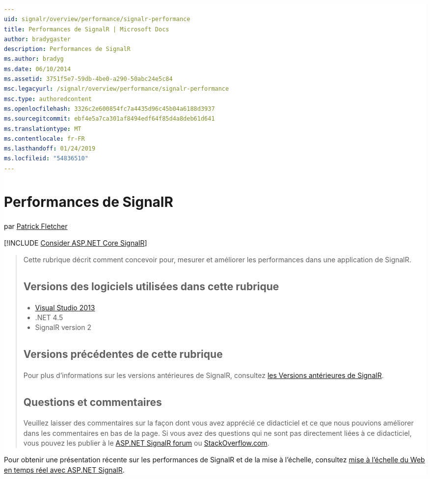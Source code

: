 ```yaml
---
uid: signalr/overview/performance/signalr-performance
title: Performances de SignalR | Microsoft Docs
author: bradygaster
description: Performances de SignalR
ms.author: bradyg
ms.date: 06/10/2014
ms.assetid: 3751f5e7-59db-4be0-a290-50abc24e5c84
msc.legacyurl: /signalr/overview/performance/signalr-performance
msc.type: authoredcontent
ms.openlocfilehash: 3326c2e600854fc7a4435d96c45b04a6188d3937
ms.sourcegitcommit: ebf4e5a7ca301af8494edf64f85d4a8deb61d641
ms.translationtype: MT
ms.contentlocale: fr-FR
ms.lasthandoff: 01/24/2019
ms.locfileid: "54836510"
---
```

<a name="signalr-performance"></a>Performances de SignalR
====================
par [Patrick Fletcher](https://github.com/pfletcher)

[!INCLUDE [Consider ASP.NET Core SignalR](~/includes/signalr/signalr-version-disambiguation.md)]

> Cette rubrique décrit comment concevoir pour, mesurer et améliorer les performances dans une application de SignalR.
>
> ## <a name="software-versions-used-in-this-topic"></a>Versions des logiciels utilisées dans cette rubrique
>
>
> - [Visual Studio 2013](https://my.visualstudio.com/Downloads?q=visual%20studio%202013)
> - .NET 4.5
> - SignalR version 2
>
>
>
> ## <a name="previous-versions-of-this-topic"></a>Versions précédentes de cette rubrique
>
> Pour plus d’informations sur les versions antérieures de SignalR, consultez [les Versions antérieures de SignalR](../older-versions/index.md).
>
> ## <a name="questions-and-comments"></a>Questions et commentaires
>
> Veuillez laisser des commentaires sur la façon dont vous avez apprécié ce didacticiel et ce que nous pouvions améliorer dans les commentaires en bas de la page. Si vous avez des questions qui ne sont pas directement liées à ce didacticiel, vous pouvez les publier à le [ASP.NET SignalR forum](https://forums.asp.net/1254.aspx/1?ASP+NET+SignalR) ou [StackOverflow.com](http://stackoverflow.com/).


Pour obtenir une présentation récente sur les performances de SignalR et de la mise à l’échelle, consultez [mise à l’échelle du Web en temps réel avec ASP.NET SignalR](https://channel9.msdn.com/Events/Build/2013/3-502).
